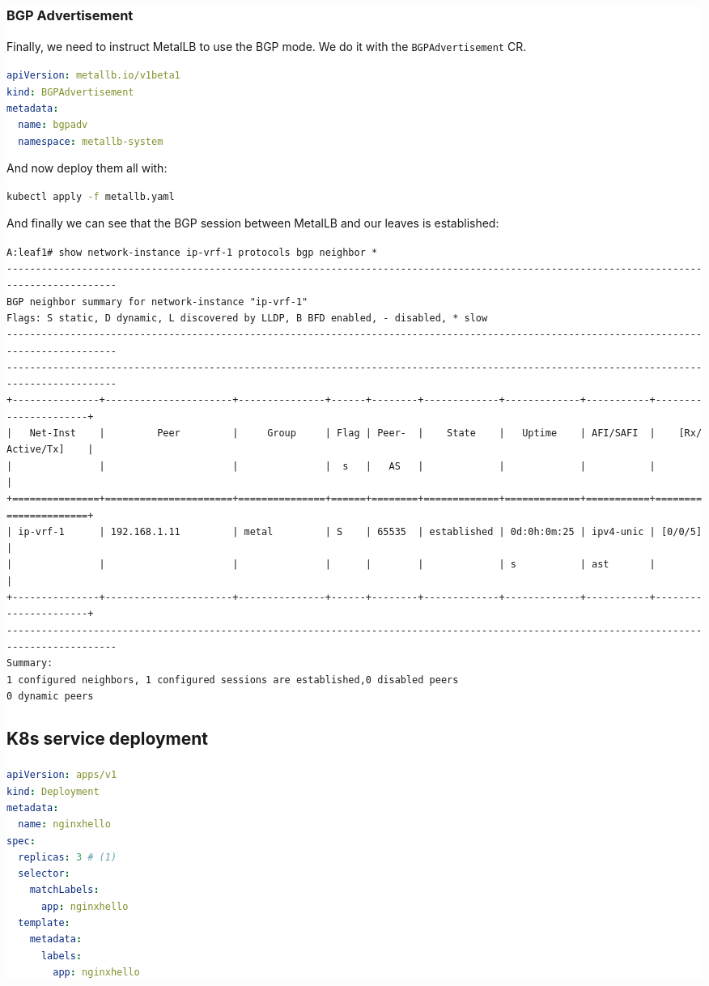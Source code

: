 ### BGP Advertisement

Finally, we need to instruct MetalLB to use the BGP mode. We do it with the `BGPAdvertisement` CR.

```yaml title="BGPAdvertisement: instructs MetalLB to use the BGP mode"
apiVersion: metallb.io/v1beta1
kind: BGPAdvertisement
metadata:
  name: bgpadv
  namespace: metallb-system
```

And now deploy them all with:

```bash
kubectl apply -f metallb.yaml
```

And finally we can see that the BGP session between MetalLB and our leaves is established:

```srl title="Leaf1 MetalLB BGP session status"
A:leaf1# show network-instance ip-vrf-1 protocols bgp neighbor * 
-------------------------------------------------------------------------------------------------------------------------------------------
BGP neighbor summary for network-instance "ip-vrf-1"
Flags: S static, D dynamic, L discovered by LLDP, B BFD enabled, - disabled, * slow
-------------------------------------------------------------------------------------------------------------------------------------------
-------------------------------------------------------------------------------------------------------------------------------------------
+---------------+----------------------+---------------+------+--------+-------------+-------------+-----------+----------------------+
|   Net-Inst    |         Peer         |     Group     | Flag | Peer-  |    State    |   Uptime    | AFI/SAFI  |    [Rx/Active/Tx]    |
|               |                      |               |  s   |   AS   |             |             |           |                      |
+===============+======================+===============+======+========+=============+=============+===========+======================+
| ip-vrf-1      | 192.168.1.11         | metal         | S    | 65535  | established | 0d:0h:0m:25 | ipv4-unic | [0/0/5]              |
|               |                      |               |      |        |             | s           | ast       |                      |
+---------------+----------------------+---------------+------+--------+-------------+-------------+-----------+----------------------+
-------------------------------------------------------------------------------------------------------------------------------------------
Summary:
1 configured neighbors, 1 configured sessions are established,0 disabled peers
0 dynamic peers
```

## K8s service deployment

```yaml title="Deployment: HTTP echo service deployment"
apiVersion: apps/v1
kind: Deployment
metadata:
  name: nginxhello
spec:
  replicas: 3 # (1)
  selector:
    matchLabels:
      app: nginxhello
  template:
    metadata:
      labels:
        app: nginxhello
```

[mr-linkedin]: https://linkedin.com/in/michelredondo
[lab]: https://github.com/srl-labs/srl-k8s-anycast-lab
[clab-topo]: https://github.com/srl-labs/srl-k8s-anycast-lab/blob/main/srl-k8s-lab.clab.yml
[clab-configs]: https://github.com/srl-labs/srl-k8s-anycast-lab/tree/main/configs
[metallb-cfg]: https://github.com/srl-labs/srl-k8s-anycast-lab/blob/main/metallb.yaml